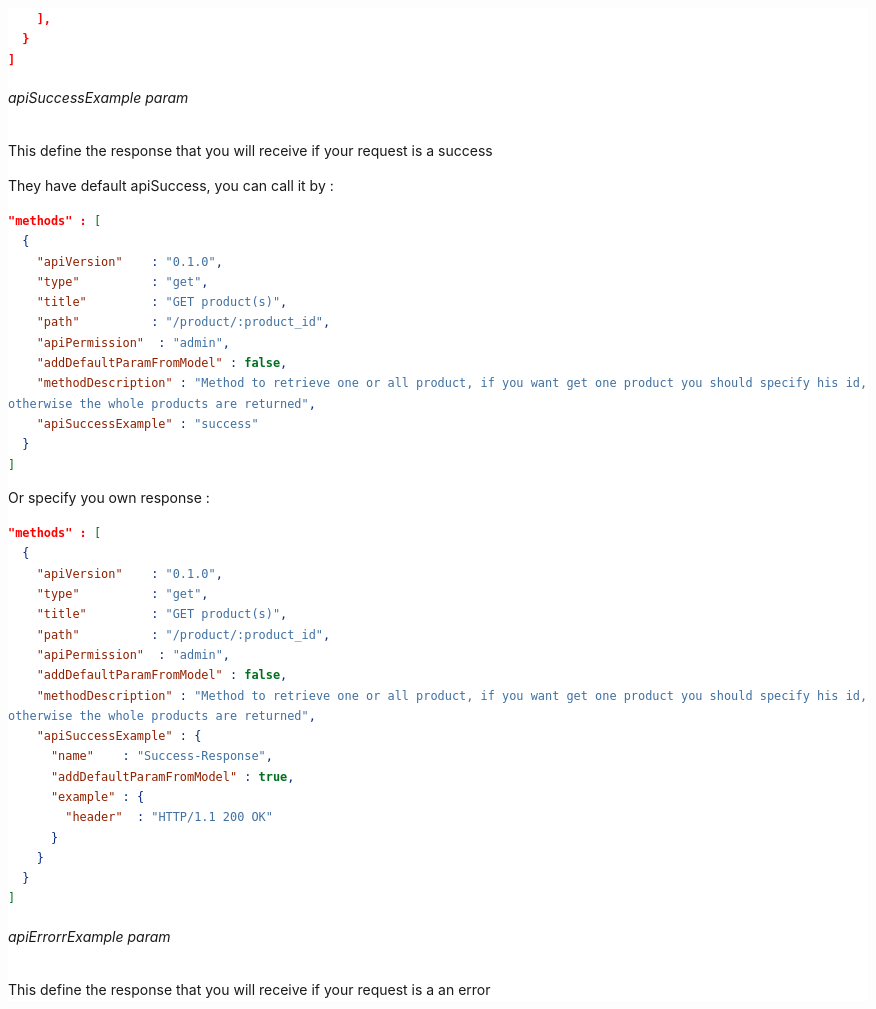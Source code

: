```json
    ],
  }
]
```


###### apiSuccessExample param

This define the response that you will receive if your request is a success

They have default apiSuccess, you can call it by :

```json
"methods" : [
  {
    "apiVersion"    : "0.1.0",
    "type"          : "get",
    "title"         : "GET product(s)",
    "path"          : "/product/:product_id",
    "apiPermission"  : "admin",
    "addDefaultParamFromModel" : false,
    "methodDescription" : "Method to retrieve one or all product, if you want get one product you should specify his id, otherwise the whole products are returned",
    "apiSuccessExample" : "success"
  }
]
```

Or specify you own response :

```json
"methods" : [
  {
    "apiVersion"    : "0.1.0",
    "type"          : "get",
    "title"         : "GET product(s)",
    "path"          : "/product/:product_id",
    "apiPermission"  : "admin",
    "addDefaultParamFromModel" : false,
    "methodDescription" : "Method to retrieve one or all product, if you want get one product you should specify his id, otherwise the whole products are returned",
    "apiSuccessExample" : {
      "name"    : "Success-Response",
      "addDefaultParamFromModel" : true,
      "example" : {
        "header"  : "HTTP/1.1 200 OK"
      }
    }
  }
]
```

###### apiErrorrExample param

This define the response that you will receive if your request is a an error

